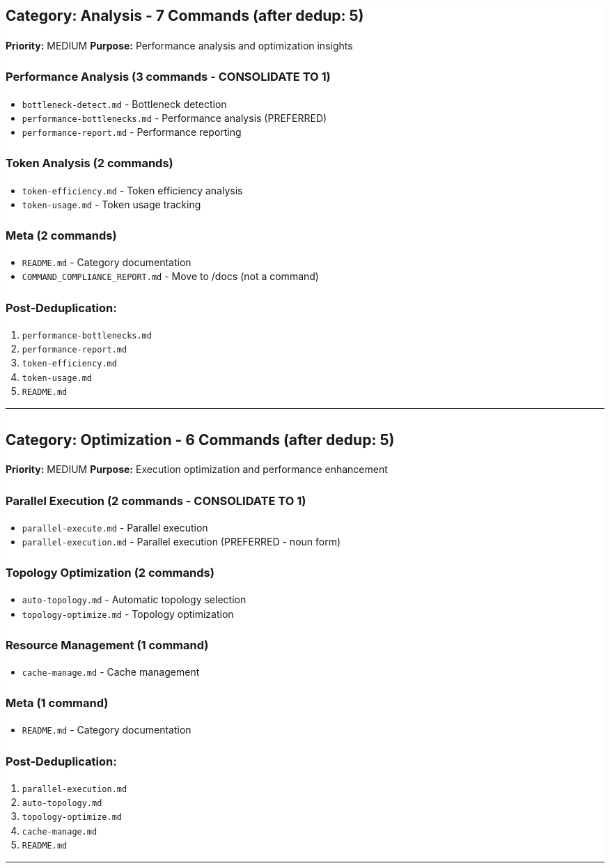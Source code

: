 
## Category: Analysis - 7 Commands (after dedup: 5)
**Priority:** MEDIUM
**Purpose:** Performance analysis and optimization insights

### Performance Analysis (3 commands - CONSOLIDATE TO 1)
- `bottleneck-detect.md` - Bottleneck detection
- `performance-bottlenecks.md` - Performance analysis (PREFERRED)
- `performance-report.md` - Performance reporting

### Token Analysis (2 commands)
- `token-efficiency.md` - Token efficiency analysis
- `token-usage.md` - Token usage tracking

### Meta (2 commands)
- `README.md` - Category documentation
- `COMMAND_COMPLIANCE_REPORT.md` - Move to /docs (not a command)

### Post-Deduplication:
1. `performance-bottlenecks.md`
2. `performance-report.md`
3. `token-efficiency.md`
4. `token-usage.md`
5. `README.md`

---

## Category: Optimization - 6 Commands (after dedup: 5)
**Priority:** MEDIUM
**Purpose:** Execution optimization and performance enhancement

### Parallel Execution (2 commands - CONSOLIDATE TO 1)
- `parallel-execute.md` - Parallel execution
- `parallel-execution.md` - Parallel execution (PREFERRED - noun form)

### Topology Optimization (2 commands)
- `auto-topology.md` - Automatic topology selection
- `topology-optimize.md` - Topology optimization

### Resource Management (1 command)
- `cache-manage.md` - Cache management

### Meta (1 command)
- `README.md` - Category documentation

### Post-Deduplication:
1. `parallel-execution.md`
2. `auto-topology.md`
3. `topology-optimize.md`
4. `cache-manage.md`
5. `README.md`

---